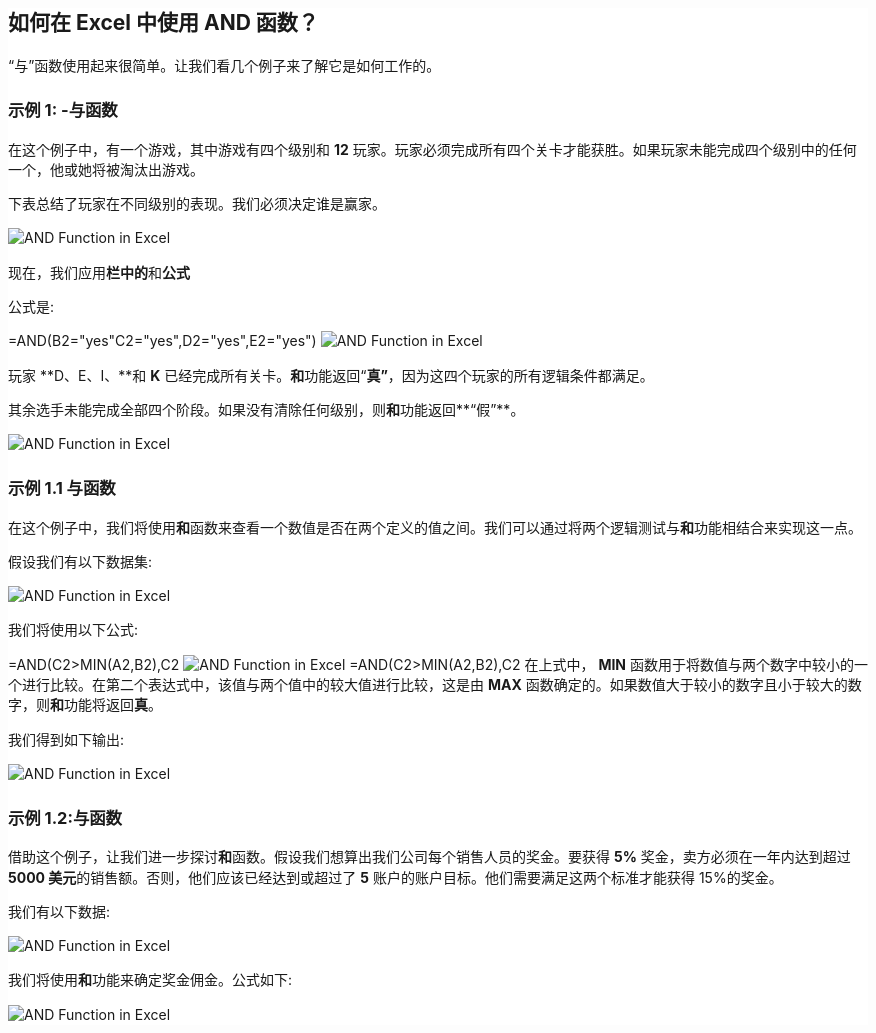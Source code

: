## 如何在 Excel 中使用 AND 函数？

“与”函数使用起来很简单。让我们看几个例子来了解它是如何工作的。

### 示例 1: -与函数

在这个例子中，有一个游戏，其中游戏有四个级别和 **12** 玩家。玩家必须完成所有四个关卡才能获胜。如果玩家未能完成四个级别中的任何一个，他或她将被淘汰出游戏。

下表总结了玩家在不同级别的表现。我们必须决定谁是赢家。

![AND Function in Excel](../Images/316dc555c9ca89b8c6ddcdcedf610642.png)

现在，我们应用**栏中的**和**公式**

公式是:

=AND(B2="yes"C2="yes",D2="yes",E2="yes")
![AND Function in Excel](../Images/5c3d38336e3f50e9b37797b226dcd593.png)

玩家 **D、E、I、**和 **K** 已经完成所有关卡。**和**功能返回“**真”**，因为这四个玩家的所有逻辑条件都满足。

其余选手未能完成全部四个阶段。如果没有清除任何级别，则**和**功能返回**“假”**。

![AND Function in Excel](../Images/65bb8785d52a7e2a63b77581a71ca130.png)

### 示例 1.1 与函数

在这个例子中，我们将使用**和**函数来查看一个数值是否在两个定义的值之间。我们可以通过将两个逻辑测试与**和**功能相结合来实现这一点。

假设我们有以下数据集:

![AND Function in Excel](../Images/85626257818a9f4c4727c5a277c8545e.png)

我们将使用以下公式:

=AND(C2>MIN(A2,B2),C2 <max div="">![AND Function in Excel](../Images/abe1e0ab263c3d44e9a193a14a5c4da7.png)
=AND(C2>MIN(A2,B2),C2 <max div="">在上式中， **MIN** 函数用于将数值与两个数字中较小的一个进行比较。在第二个表达式中，该值与两个值中的较大值进行比较，这是由 **MAX** 函数确定的。如果数值大于较小的数字且小于较大的数字，则**和**功能将返回**真**。

我们得到如下输出:

![AND Function in Excel](../Images/46382d496bd4989bdc0cca62d59a019e.png)

### 示例 1.2:与函数

借助这个例子，让我们进一步探讨**和**函数。假设我们想算出我们公司每个销售人员的奖金。要获得 **5%** 奖金，卖方必须在一年内达到超过**5000 美元**的销售额。否则，他们应该已经达到或超过了 **5** 账户的账户目标。他们需要满足这两个标准才能获得 15%的奖金。

我们有以下数据:

![AND Function in Excel](../Images/afc25712e3ab6236d4f36ce2a66cc9e4.png)

我们将使用**和**功能来确定奖金佣金。公式如下:

![AND Function in Excel](../Images/c81d906072a0883ff82ef71a0a081270.png)

